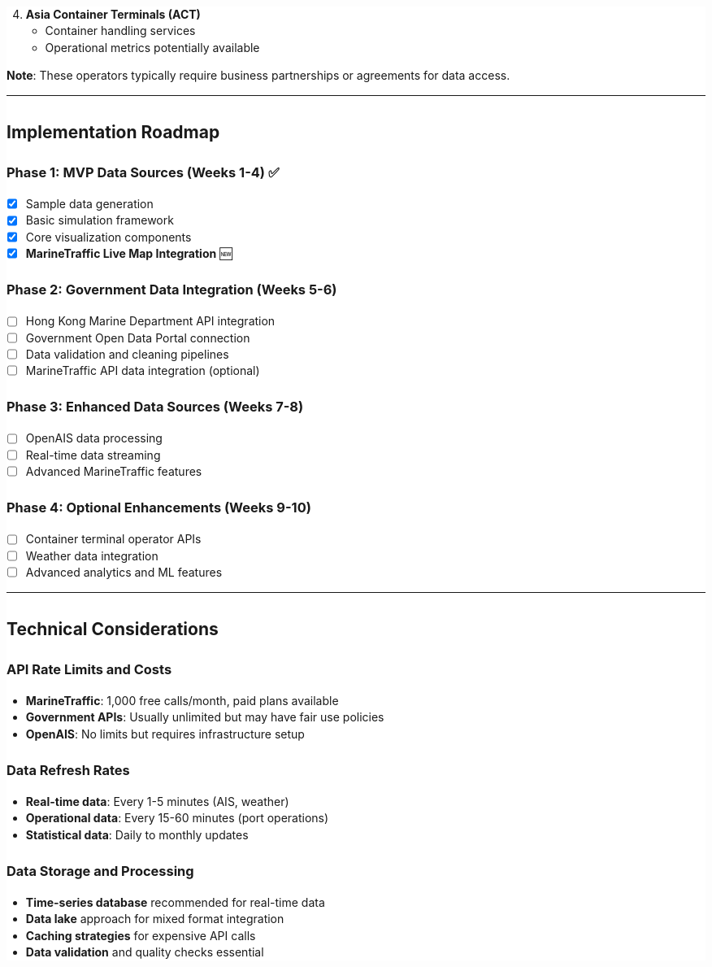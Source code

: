 4. **Asia Container Terminals (ACT)**
   - Container handling services
   - Operational metrics potentially available

**Note**: These operators typically require business partnerships or agreements for data access.

---

## Implementation Roadmap

### Phase 1: MVP Data Sources (Weeks 1-4) ✅
- [x] Sample data generation
- [x] Basic simulation framework
- [x] Core visualization components
- [x] **MarineTraffic Live Map Integration** 🆕

### Phase 2: Government Data Integration (Weeks 5-6)
- [ ] Hong Kong Marine Department API integration
- [ ] Government Open Data Portal connection
- [ ] Data validation and cleaning pipelines
- [ ] MarineTraffic API data integration (optional)

### Phase 3: Enhanced Data Sources (Weeks 7-8)
- [ ] OpenAIS data processing
- [ ] Real-time data streaming
- [ ] Advanced MarineTraffic features

### Phase 4: Optional Enhancements (Weeks 9-10)
- [ ] Container terminal operator APIs
- [ ] Weather data integration
- [ ] Advanced analytics and ML features

---

## Technical Considerations

### API Rate Limits and Costs
- **MarineTraffic**: 1,000 free calls/month, paid plans available
- **Government APIs**: Usually unlimited but may have fair use policies
- **OpenAIS**: No limits but requires infrastructure setup

### Data Refresh Rates
- **Real-time data**: Every 1-5 minutes (AIS, weather)
- **Operational data**: Every 15-60 minutes (port operations)
- **Statistical data**: Daily to monthly updates

### Data Storage and Processing
- **Time-series database** recommended for real-time data
- **Data lake** approach for mixed format integration
- **Caching strategies** for expensive API calls
- **Data validation** and quality checks essential
